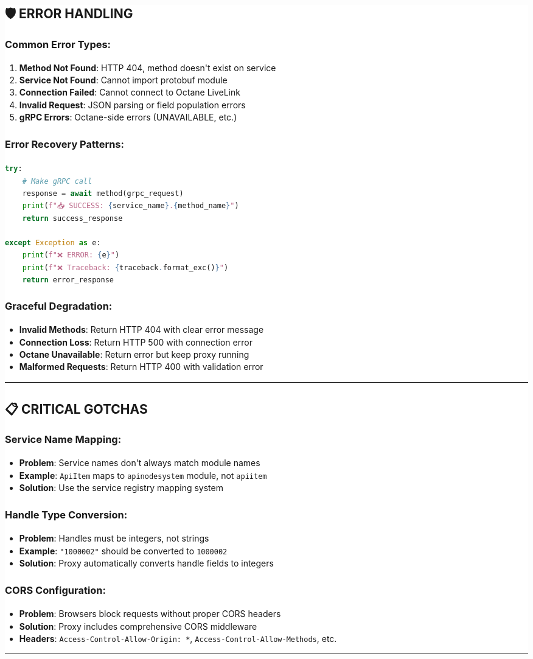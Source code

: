 
## 🛡️ **ERROR HANDLING**

### **Common Error Types:**
1. **Method Not Found**: HTTP 404, method doesn't exist on service
2. **Service Not Found**: Cannot import protobuf module
3. **Connection Failed**: Cannot connect to Octane LiveLink
4. **Invalid Request**: JSON parsing or field population errors
5. **gRPC Errors**: Octane-side errors (UNAVAILABLE, etc.)

### **Error Recovery Patterns:**
```python
try:
    # Make gRPC call
    response = await method(grpc_request)
    print(f"📥 SUCCESS: {service_name}.{method_name}")
    return success_response
    
except Exception as e:
    print(f"❌ ERROR: {e}")
    print(f"❌ Traceback: {traceback.format_exc()}")
    return error_response
```

### **Graceful Degradation:**
- **Invalid Methods**: Return HTTP 404 with clear error message
- **Connection Loss**: Return HTTP 500 with connection error
- **Octane Unavailable**: Return error but keep proxy running
- **Malformed Requests**: Return HTTP 400 with validation error

---

## 📋 **CRITICAL GOTCHAS**

### **Service Name Mapping:**
- **Problem**: Service names don't always match module names
- **Example**: `ApiItem` maps to `apinodesystem` module, not `apiitem`
- **Solution**: Use the service registry mapping system

### **Handle Type Conversion:**
- **Problem**: Handles must be integers, not strings
- **Example**: `"1000002"` should be converted to `1000002`
- **Solution**: Proxy automatically converts handle fields to integers

### **CORS Configuration:**
- **Problem**: Browsers block requests without proper CORS headers
- **Solution**: Proxy includes comprehensive CORS middleware
- **Headers**: `Access-Control-Allow-Origin: *`, `Access-Control-Allow-Methods`, etc.

---